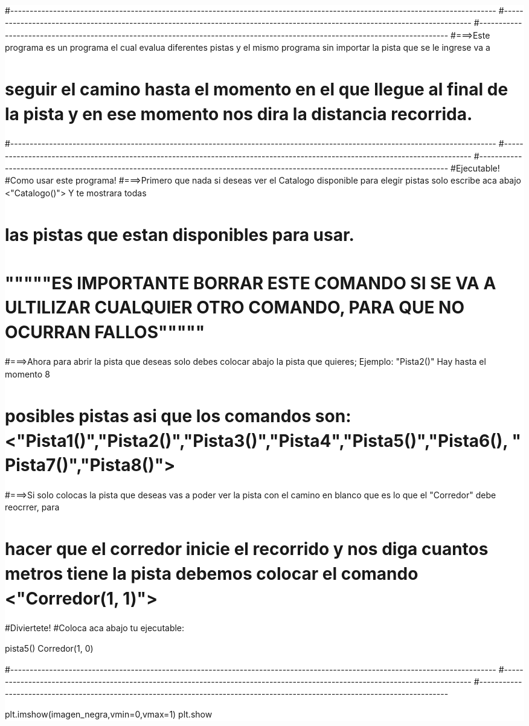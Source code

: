             
#-----------------------------------------------------------------------------------------------------------------------------
#-----------------------------------------------------------------------------------------------------------------------------
#-----------------------------------------------------------------------------------------------------------------------------
#===>Este programa es un programa el cual evalua diferentes pistas y el mismo programa sin importar la pista que se le ingrese va a
#   seguir el camino hasta el momento en el que llegue al final de la pista y en ese momento nos dira la distancia recorrida.
#-----------------------------------------------------------------------------------------------------------------------------
#-----------------------------------------------------------------------------------------------------------------------------
#-----------------------------------------------------------------------------------------------------------------------------
#Ejecutable!
#Como usar este programa!
#===>Primero que nada si deseas ver el Catalogo disponible para elegir pistas solo escribe aca abajo <"Catalogo()"> Y te mostrara todas
#    las pistas que estan disponibles para usar.
#    """""ES IMPORTANTE BORRAR ESTE COMANDO SI SE VA A ULTILIZAR CUALQUIER OTRO COMANDO, PARA QUE NO OCURRAN FALLOS"""""
#===>Ahora para abrir la pista que deseas solo debes colocar abajo la pista que quieres; Ejemplo: "Pista2()" Hay hasta el momento 8
#    posibles pistas asi que los comandos son: <"Pista1()","Pista2()","Pista3()","Pista4","Pista5()","Pista6(), " Pista7()","Pista8()">
#===>Si solo colocas la pista que deseas vas a poder ver la pista con el camino en blanco que es lo que el "Corredor" debe reocrrer, para
#    hacer que el corredor inicie el recorrido y nos diga cuantos metros tiene la pista debemos colocar el comando <"Corredor(1, 1)">

#Diviertete!
#Coloca aca abajo tu ejecutable:

pista5()
Corredor(1, 0)

#-----------------------------------------------------------------------------------------------------------------------------
#-----------------------------------------------------------------------------------------------------------------------------
#-----------------------------------------------------------------------------------------------------------------------------

plt.imshow(imagen_negra,vmin=0,vmax=1)
plt.show
